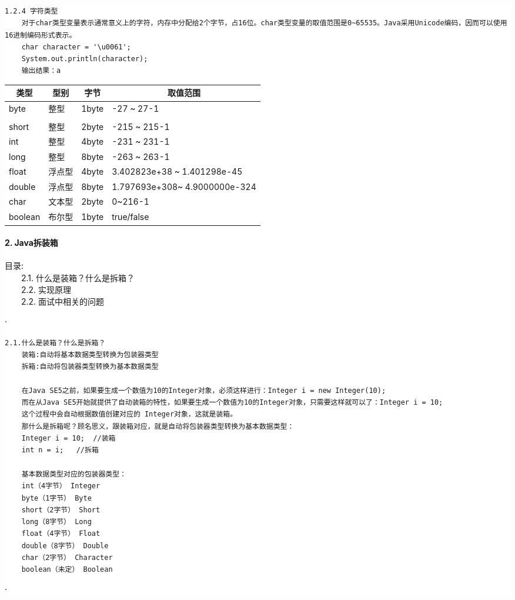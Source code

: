     1.2.4 字符类型
        对于char类型变量表示通常意义上的字符，内存中分配给2个字节，占16位。char类型变量的取值范围是0~65535。Java采用Unicode编码，因而可以使用16进制编码形式表示。
        char character = '\u0061';
        System.out.println(character);
        输出结果：a
        
       
| 类型      | 型别  | 字节    | 取值范围                              |
|---------|-----|-------|-----------------------------------|
| byte    | 整型  | 1byte | \-27 ~ 27\-1
                     |
| short   | 整型  | 2byte | \-215 ~ 215\-1                    |
| int     | 整型  | 4byte | \-231 ~ 231\-1                    |
| long    | 整型  | 8byte | \-263 ~ 263\-1                    |
| float   | 浮点型 | 4byte | 3\.402823e\+38 ~ 1\.401298e\-45   |
| double  | 浮点型 | 8byte | 1\.797693e\+308~ 4\.9000000e\-324 |
| char    | 文本型 | 2byte | 0~216\-1                          |
| boolean | 布尔型 | 1byte | true/false                        |

#### 2. Java拆装箱
目录:\
　　2.1. 什么是装箱？什么是拆箱？ \
　　2.2. 实现原理 \
　　2.2. 面试中相关的问题 

·

    2.1.什么是装箱？什么是拆箱？
        装箱:自动将基本数据类型转换为包装器类型
        拆箱:自动将包装器类型转换为基本数据类型
        
        在Java SE5之前，如果要生成一个数值为10的Integer对象，必须这样进行：Integer i = new Integer(10);
        而在从Java SE5开始就提供了自动装箱的特性，如果要生成一个数值为10的Integer对象，只需要这样就可以了：Integer i = 10;
        这个过程中会自动根据数值创建对应的 Integer对象，这就是装箱。
        那什么是拆箱呢？顾名思义，跟装箱对应，就是自动将包装器类型转换为基本数据类型：
        Integer i = 10;  //装箱
        int n = i;   //拆箱
    
        基本数据类型对应的包装器类型：
        int（4字节） Integer
        byte（1字节） Byte
        short（2字节） Short
        long（8字节） Long
        float（4字节） Float
        double（8字节） Double
        char（2字节） Character
        boolean（未定） Boolean
·
